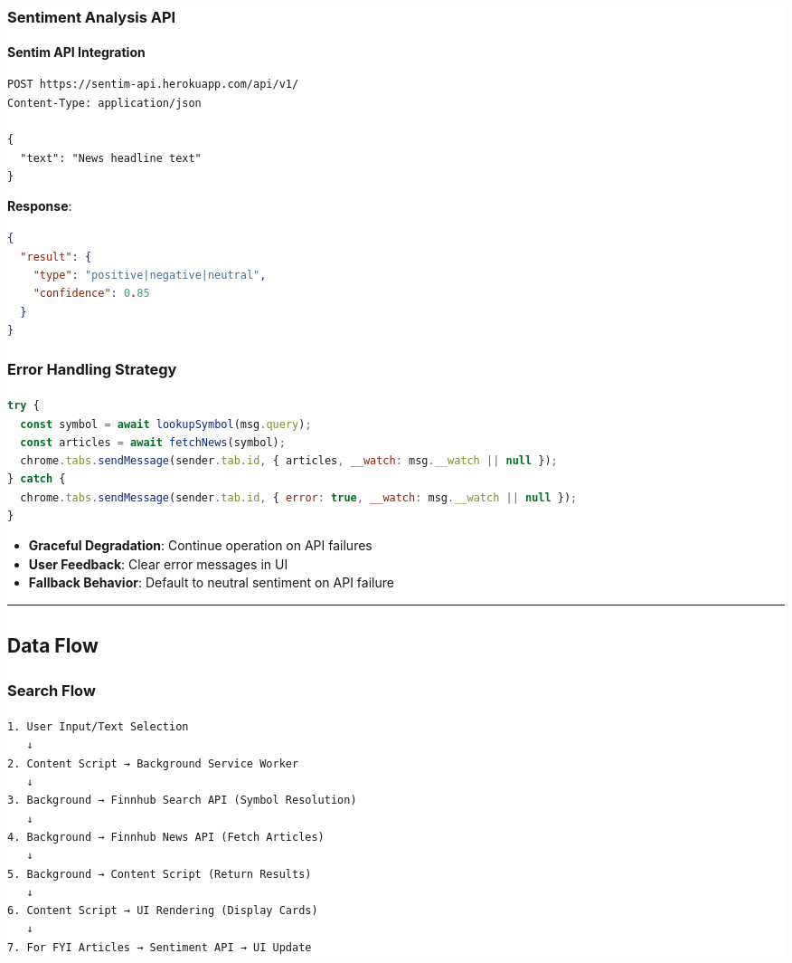 ### Sentiment Analysis API

**Sentim API Integration**
```
POST https://sentim-api.herokuapp.com/api/v1/
Content-Type: application/json

{
  "text": "News headline text"
}
```

**Response**:
```json
{
  "result": {
    "type": "positive|negative|neutral",
    "confidence": 0.85
  }
}
```

### Error Handling Strategy

```javascript
try {
  const symbol = await lookupSymbol(msg.query);
  const articles = await fetchNews(symbol);
  chrome.tabs.sendMessage(sender.tab.id, { articles, __watch: msg.__watch || null });
} catch {
  chrome.tabs.sendMessage(sender.tab.id, { error: true, __watch: msg.__watch || null });
}
```

- **Graceful Degradation**: Continue operation on API failures
- **User Feedback**: Clear error messages in UI
- **Fallback Behavior**: Default to neutral sentiment on API failure

---

## Data Flow

### Search Flow
```
1. User Input/Text Selection
   ↓
2. Content Script → Background Service Worker
   ↓
3. Background → Finnhub Search API (Symbol Resolution)
   ↓
4. Background → Finnhub News API (Fetch Articles)
   ↓
5. Background → Content Script (Return Results)
   ↓
6. Content Script → UI Rendering (Display Cards)
   ↓
7. For FYI Articles → Sentiment API → UI Update
```

